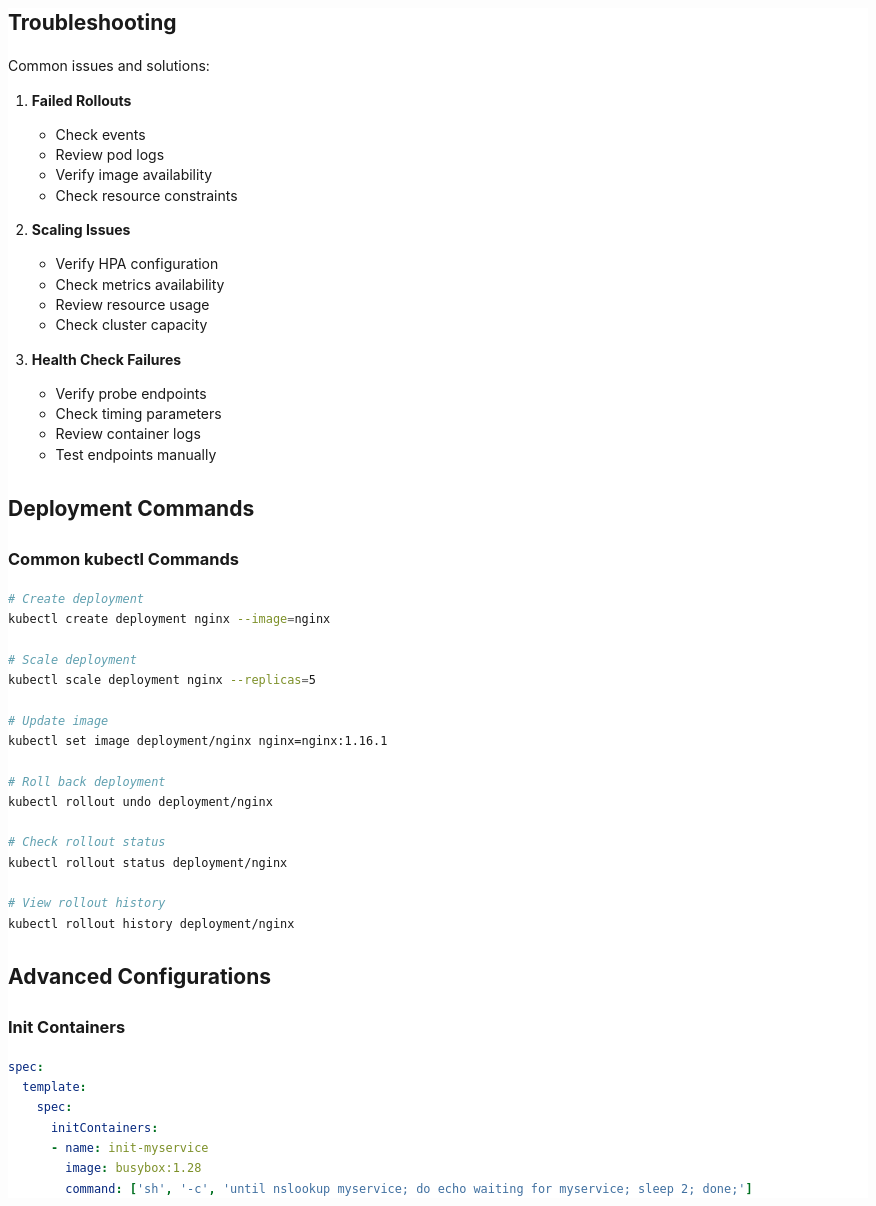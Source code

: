 ## Troubleshooting

Common issues and solutions:

1. **Failed Rollouts**
   - Check events
   - Review pod logs
   - Verify image availability
   - Check resource constraints

2. **Scaling Issues**
   - Verify HPA configuration
   - Check metrics availability
   - Review resource usage
   - Check cluster capacity

3. **Health Check Failures**
   - Verify probe endpoints
   - Check timing parameters
   - Review container logs
   - Test endpoints manually

## Deployment Commands

### Common kubectl Commands

```bash
# Create deployment
kubectl create deployment nginx --image=nginx

# Scale deployment
kubectl scale deployment nginx --replicas=5

# Update image
kubectl set image deployment/nginx nginx=nginx:1.16.1

# Roll back deployment
kubectl rollout undo deployment/nginx

# Check rollout status
kubectl rollout status deployment/nginx

# View rollout history
kubectl rollout history deployment/nginx
```

## Advanced Configurations

### Init Containers

```yaml
spec:
  template:
    spec:
      initContainers:
      - name: init-myservice
        image: busybox:1.28
        command: ['sh', '-c', 'until nslookup myservice; do echo waiting for myservice; sleep 2; done;']
```
